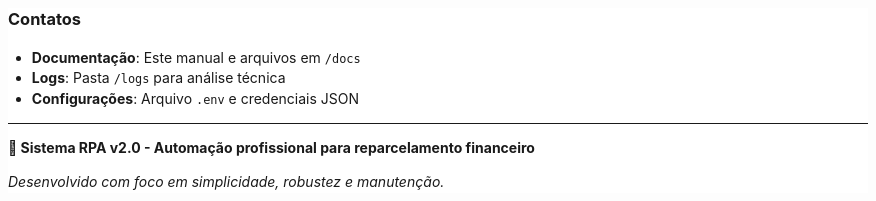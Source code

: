 ### Contatos
- **Documentação**: Este manual e arquivos em `/docs`
- **Logs**: Pasta `/logs` para análise técnica
- **Configurações**: Arquivo `.env` e credenciais JSON

---

**🎯 Sistema RPA v2.0 - Automação profissional para reparcelamento financeiro**

*Desenvolvido com foco em simplicidade, robustez e manutenção.*